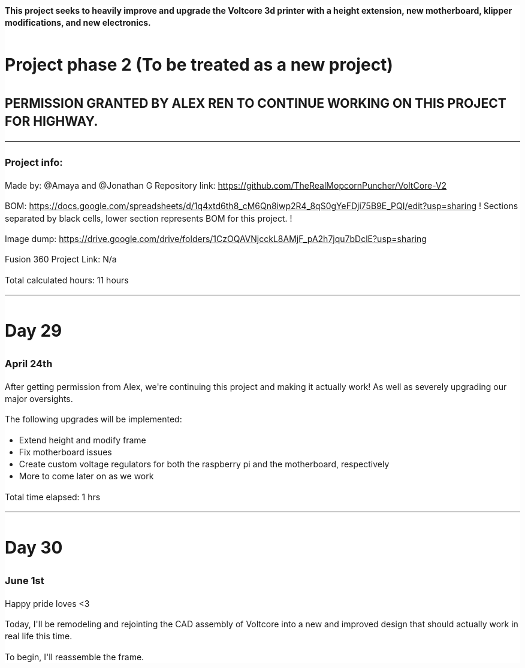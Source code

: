 **This project seeks to heavily improve and upgrade the Voltcore 3d printer with a height extension, new motherboard, klipper modifications, and new electronics.**
# Project phase 2 (To be treated as a new project)
## PERMISSION GRANTED BY ALEX REN TO CONTINUE WORKING ON THIS PROJECT FOR HIGHWAY.

---

### Project info:
Made by: @Amaya and @Jonathan G 
Repository link: https://github.com/TheRealMopcornPuncher/VoltCore-V2

BOM: https://docs.google.com/spreadsheets/d/1q4xtd6th8_cM6Qn8iwp2R4_8qS0gYeFDji75B9E_PQI/edit?usp=sharing
! Sections separated by black cells, lower section represents BOM for this project. !

Image dump: https://drive.google.com/drive/folders/1CzOQAVNjcckL8AMjF_pA2h7jqu7bDclE?usp=sharing

Fusion 360 Project Link: N/a

Total calculated hours: 11 hours

---
# Day 29
### April 24th

After getting permission from Alex, we're continuing this project and making it actually work! As well as severely upgrading our major oversights.

The following upgrades will be implemented:
- Extend height and modify frame
- Fix motherboard issues
- Create custom voltage regulators for both the raspberry pi and the motherboard, respectively
- More to come later on as we work

Total time elapsed: 1 hrs

---

# Day 30

### June 1st

Happy pride loves <3

Today, I'll be remodeling and rejointing the CAD assembly of Voltcore into a new and improved design that should actually work in real life this time.

To begin, I'll reassemble the frame.
